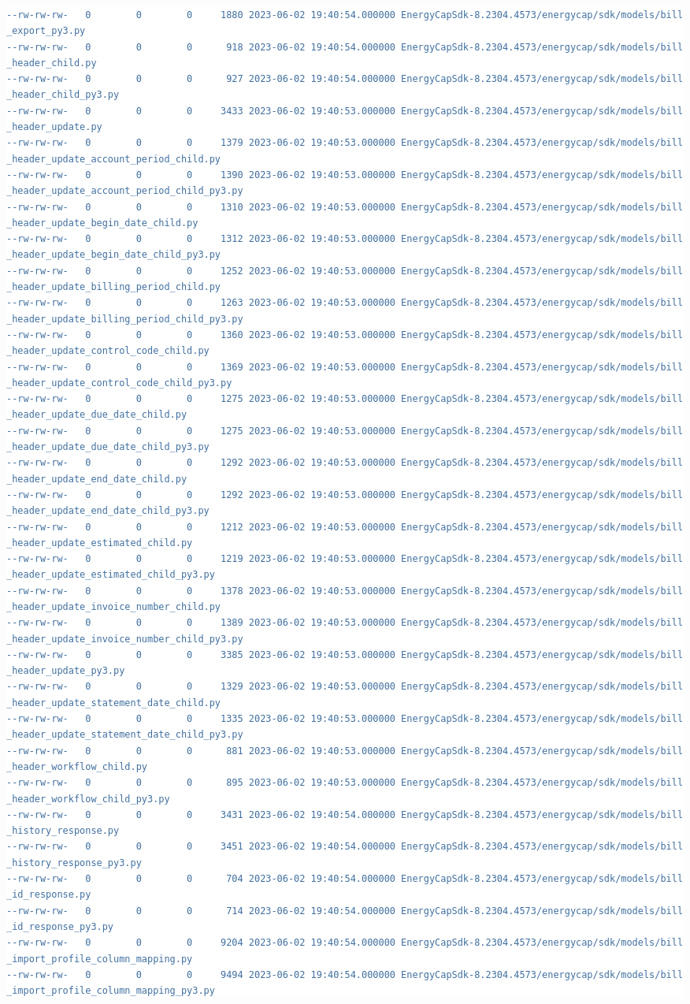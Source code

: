 ```diff
--rw-rw-rw-   0        0        0     1880 2023-06-02 19:40:54.000000 EnergyCapSdk-8.2304.4573/energycap/sdk/models/bill_export_py3.py
--rw-rw-rw-   0        0        0      918 2023-06-02 19:40:54.000000 EnergyCapSdk-8.2304.4573/energycap/sdk/models/bill_header_child.py
--rw-rw-rw-   0        0        0      927 2023-06-02 19:40:54.000000 EnergyCapSdk-8.2304.4573/energycap/sdk/models/bill_header_child_py3.py
--rw-rw-rw-   0        0        0     3433 2023-06-02 19:40:53.000000 EnergyCapSdk-8.2304.4573/energycap/sdk/models/bill_header_update.py
--rw-rw-rw-   0        0        0     1379 2023-06-02 19:40:53.000000 EnergyCapSdk-8.2304.4573/energycap/sdk/models/bill_header_update_account_period_child.py
--rw-rw-rw-   0        0        0     1390 2023-06-02 19:40:53.000000 EnergyCapSdk-8.2304.4573/energycap/sdk/models/bill_header_update_account_period_child_py3.py
--rw-rw-rw-   0        0        0     1310 2023-06-02 19:40:53.000000 EnergyCapSdk-8.2304.4573/energycap/sdk/models/bill_header_update_begin_date_child.py
--rw-rw-rw-   0        0        0     1312 2023-06-02 19:40:53.000000 EnergyCapSdk-8.2304.4573/energycap/sdk/models/bill_header_update_begin_date_child_py3.py
--rw-rw-rw-   0        0        0     1252 2023-06-02 19:40:53.000000 EnergyCapSdk-8.2304.4573/energycap/sdk/models/bill_header_update_billing_period_child.py
--rw-rw-rw-   0        0        0     1263 2023-06-02 19:40:53.000000 EnergyCapSdk-8.2304.4573/energycap/sdk/models/bill_header_update_billing_period_child_py3.py
--rw-rw-rw-   0        0        0     1360 2023-06-02 19:40:53.000000 EnergyCapSdk-8.2304.4573/energycap/sdk/models/bill_header_update_control_code_child.py
--rw-rw-rw-   0        0        0     1369 2023-06-02 19:40:53.000000 EnergyCapSdk-8.2304.4573/energycap/sdk/models/bill_header_update_control_code_child_py3.py
--rw-rw-rw-   0        0        0     1275 2023-06-02 19:40:53.000000 EnergyCapSdk-8.2304.4573/energycap/sdk/models/bill_header_update_due_date_child.py
--rw-rw-rw-   0        0        0     1275 2023-06-02 19:40:53.000000 EnergyCapSdk-8.2304.4573/energycap/sdk/models/bill_header_update_due_date_child_py3.py
--rw-rw-rw-   0        0        0     1292 2023-06-02 19:40:53.000000 EnergyCapSdk-8.2304.4573/energycap/sdk/models/bill_header_update_end_date_child.py
--rw-rw-rw-   0        0        0     1292 2023-06-02 19:40:53.000000 EnergyCapSdk-8.2304.4573/energycap/sdk/models/bill_header_update_end_date_child_py3.py
--rw-rw-rw-   0        0        0     1212 2023-06-02 19:40:53.000000 EnergyCapSdk-8.2304.4573/energycap/sdk/models/bill_header_update_estimated_child.py
--rw-rw-rw-   0        0        0     1219 2023-06-02 19:40:53.000000 EnergyCapSdk-8.2304.4573/energycap/sdk/models/bill_header_update_estimated_child_py3.py
--rw-rw-rw-   0        0        0     1378 2023-06-02 19:40:53.000000 EnergyCapSdk-8.2304.4573/energycap/sdk/models/bill_header_update_invoice_number_child.py
--rw-rw-rw-   0        0        0     1389 2023-06-02 19:40:53.000000 EnergyCapSdk-8.2304.4573/energycap/sdk/models/bill_header_update_invoice_number_child_py3.py
--rw-rw-rw-   0        0        0     3385 2023-06-02 19:40:53.000000 EnergyCapSdk-8.2304.4573/energycap/sdk/models/bill_header_update_py3.py
--rw-rw-rw-   0        0        0     1329 2023-06-02 19:40:53.000000 EnergyCapSdk-8.2304.4573/energycap/sdk/models/bill_header_update_statement_date_child.py
--rw-rw-rw-   0        0        0     1335 2023-06-02 19:40:53.000000 EnergyCapSdk-8.2304.4573/energycap/sdk/models/bill_header_update_statement_date_child_py3.py
--rw-rw-rw-   0        0        0      881 2023-06-02 19:40:53.000000 EnergyCapSdk-8.2304.4573/energycap/sdk/models/bill_header_workflow_child.py
--rw-rw-rw-   0        0        0      895 2023-06-02 19:40:53.000000 EnergyCapSdk-8.2304.4573/energycap/sdk/models/bill_header_workflow_child_py3.py
--rw-rw-rw-   0        0        0     3431 2023-06-02 19:40:54.000000 EnergyCapSdk-8.2304.4573/energycap/sdk/models/bill_history_response.py
--rw-rw-rw-   0        0        0     3451 2023-06-02 19:40:54.000000 EnergyCapSdk-8.2304.4573/energycap/sdk/models/bill_history_response_py3.py
--rw-rw-rw-   0        0        0      704 2023-06-02 19:40:54.000000 EnergyCapSdk-8.2304.4573/energycap/sdk/models/bill_id_response.py
--rw-rw-rw-   0        0        0      714 2023-06-02 19:40:54.000000 EnergyCapSdk-8.2304.4573/energycap/sdk/models/bill_id_response_py3.py
--rw-rw-rw-   0        0        0     9204 2023-06-02 19:40:54.000000 EnergyCapSdk-8.2304.4573/energycap/sdk/models/bill_import_profile_column_mapping.py
--rw-rw-rw-   0        0        0     9494 2023-06-02 19:40:54.000000 EnergyCapSdk-8.2304.4573/energycap/sdk/models/bill_import_profile_column_mapping_py3.py
```
